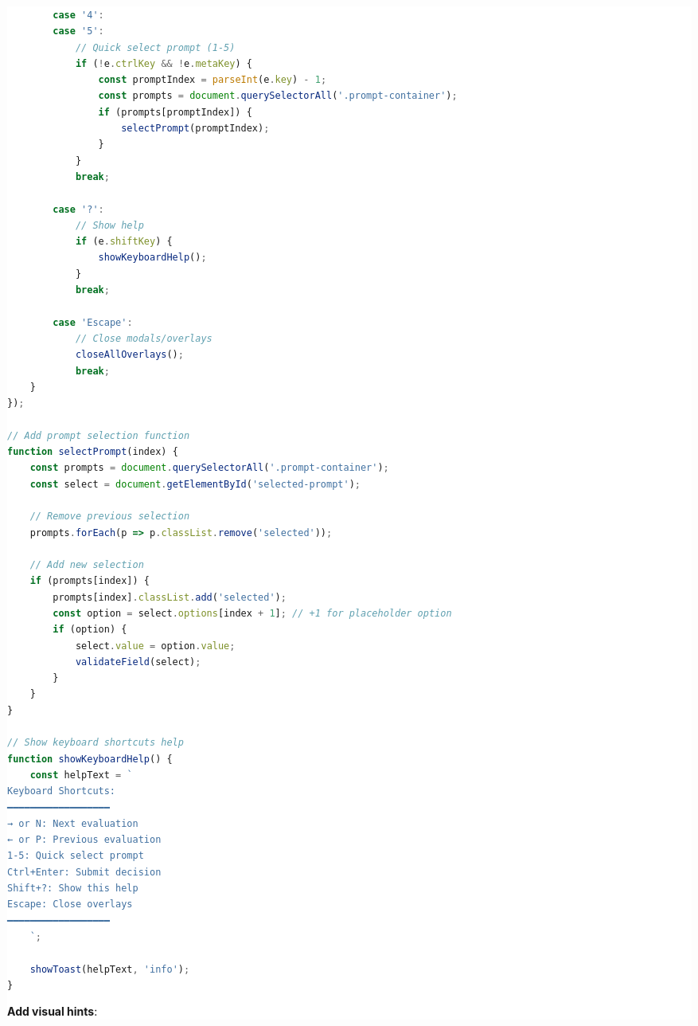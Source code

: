 ```javascript
        case '4':
        case '5':
            // Quick select prompt (1-5)
            if (!e.ctrlKey && !e.metaKey) {
                const promptIndex = parseInt(e.key) - 1;
                const prompts = document.querySelectorAll('.prompt-container');
                if (prompts[promptIndex]) {
                    selectPrompt(promptIndex);
                }
            }
            break;
            
        case '?':
            // Show help
            if (e.shiftKey) {
                showKeyboardHelp();
            }
            break;
            
        case 'Escape':
            // Close modals/overlays
            closeAllOverlays();
            break;
    }
});

// Add prompt selection function
function selectPrompt(index) {
    const prompts = document.querySelectorAll('.prompt-container');
    const select = document.getElementById('selected-prompt');
    
    // Remove previous selection
    prompts.forEach(p => p.classList.remove('selected'));
    
    // Add new selection
    if (prompts[index]) {
        prompts[index].classList.add('selected');
        const option = select.options[index + 1]; // +1 for placeholder option
        if (option) {
            select.value = option.value;
            validateField(select);
        }
    }
}

// Show keyboard shortcuts help
function showKeyboardHelp() {
    const helpText = `
Keyboard Shortcuts:
━━━━━━━━━━━━━━━━━━
→ or N: Next evaluation
← or P: Previous evaluation
1-5: Quick select prompt
Ctrl+Enter: Submit decision
Shift+?: Show this help
Escape: Close overlays
━━━━━━━━━━━━━━━━━━
    `;
    
    showToast(helpText, 'info');
}
```
**Add visual hints**: